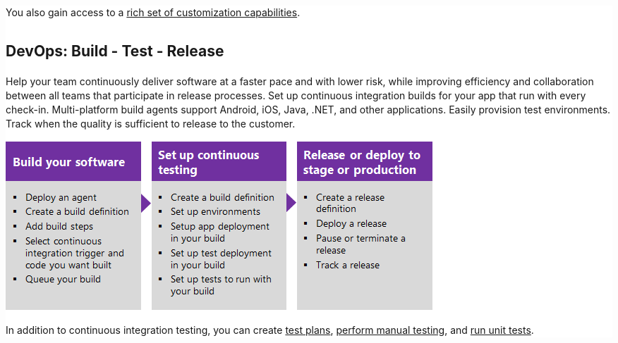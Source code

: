 You also gain access to a [rich set of customization capabilities](../reference/customize-work.md).
 
## DevOps: Build - Test - Release

Help your team continuously deliver software at a faster pace and with lower risk, while improving efficiency and collaboration between all teams that participate in release processes. Set up continuous integration builds for your app that run with every check-in. Multi-platform build agents support Android, iOS, Java, .NET, and other applications. Easily provision test environments. Track when the quality is sufficient to release to the customer.  

[![Build your software](media/overview/ov-devops-build.png)](../pipelines/tasks/index.md)[![Set up continuous testing](media/overview/ov-devops-test.png)](../pipelines/index.yml)[![Create a release](media/overview/ov-devops-release.png)](../pipelines/apps/cd/deploy-webdeploy-webapps.md)   



In addition to continuous integration testing, you can create [test plans](../test/create-a-test-plan.md), [perform manual testing](../test/index.yml), and [run unit tests](/visualstudio/test/developer-testing-scenarios). 
